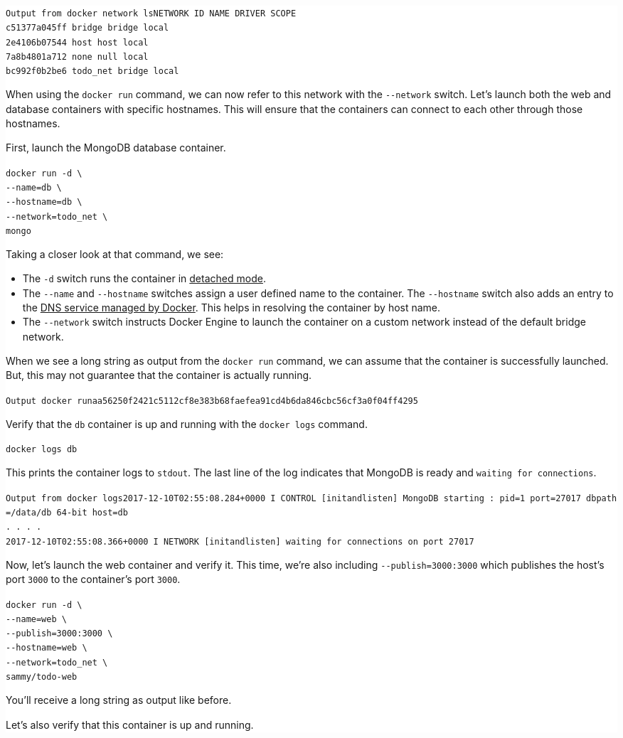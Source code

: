     Output from docker network lsNETWORK ID NAME DRIVER SCOPE
    c51377a045ff bridge bridge local
    2e4106b07544 host host local
    7a8b4801a712 none null local
    bc992f0b2be6 todo_net bridge local

When using the `docker run` command, we can now refer to this network with the `--network` switch. Let’s launch both the web and database containers with specific hostnames. This will ensure that the containers can connect to each other through those hostnames.

First, launch the MongoDB database container.

    docker run -d \
    --name=db \
    --hostname=db \
    --network=todo_net \
    mongo

Taking a closer look at that command, we see:

- The `-d` switch runs the container in [detached mode](https://docs.docker.com/engine/reference/run/#detached--d).
- The `--name` and `--hostname` switches assign a user defined name to the container. The `--hostname` switch also adds an entry to the [DNS service managed by Docker](https://docs.docker.com/engine/userguide/networking/configure-dns/). This helps in resolving the container by host name.
- The `--network` switch instructs Docker Engine to launch the container on a custom network instead of the default bridge network. 

When we see a long string as output from the `docker run` command, we can assume that the container is successfully launched. But, this may not guarantee that the container is actually running.

    Output docker runaa56250f2421c5112cf8e383b68faefea91cd4b6da846cbc56cf3a0f04ff4295

Verify that the `db` container is up and running with the `docker logs` command.

    docker logs db

This prints the container logs to `stdout`. The last line of the log indicates that MongoDB is ready and `waiting for connections`.

    Output from docker logs2017-12-10T02:55:08.284+0000 I CONTROL [initandlisten] MongoDB starting : pid=1 port=27017 dbpath=/data/db 64-bit host=db
    . . . .
    2017-12-10T02:55:08.366+0000 I NETWORK [initandlisten] waiting for connections on port 27017

Now, let’s launch the web container and verify it. This time, we’re also including `--publish=3000:3000` which publishes the host’s port `3000` to the container’s port `3000`.

    docker run -d \
    --name=web \
    --publish=3000:3000 \
    --hostname=web \
    --network=todo_net \
    sammy/todo-web

You’ll receive a long string as output like before.

Let’s also verify that this container is up and running.
